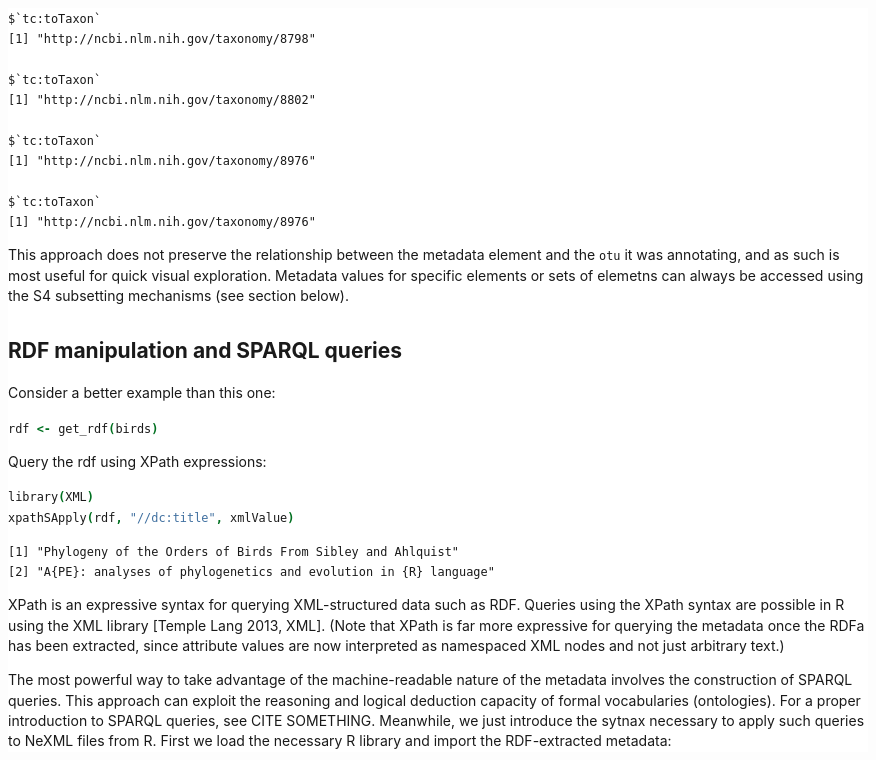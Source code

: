 ```
$`tc:toTaxon`
[1] "http://ncbi.nlm.nih.gov/taxonomy/8798"

$`tc:toTaxon`
[1] "http://ncbi.nlm.nih.gov/taxonomy/8802"

$`tc:toTaxon`
[1] "http://ncbi.nlm.nih.gov/taxonomy/8976"

$`tc:toTaxon`
[1] "http://ncbi.nlm.nih.gov/taxonomy/8976"
```


This approach does not preserve the relationship between the metadata element and the 
`otu` it was annotating, and as such is most useful for quick visual exploration. 
Metadata values for specific elements or sets of elemetns can always be accessed using
the S4 subsetting mechanisms (see section below).  



## RDF manipulation and SPARQL queries 

Consider a better example than this one: 



```coffee
rdf <- get_rdf(birds)
```


Query the rdf using XPath expressions:


```coffee
library(XML)
xpathSApply(rdf, "//dc:title", xmlValue) 
```

```
[1] "Phylogeny of the Orders of Birds From Sibley and Ahlquist"     
[2] "A{PE}: analyses of phylogenetics and evolution in {R} language"
```


XPath is an expressive syntax for querying XML-structured data such
as RDF.  Queries using the XPath syntax are possible in R using the
XML library [Temple Lang 2013, XML].  (Note that XPath is far more
expressive for querying the metadata once the RDFa has been extracted,
since attribute values are now interpreted as namespaced XML nodes and
not just arbitrary text.)

The most powerful way to take advantage of the machine-readable nature
of the metadata involves the construction of SPARQL queries. This
approach can exploit the reasoning and logical deduction capacity of
formal vocabularies (ontologies). For a proper introduction to SPARQL
queries, see CITE SOMETHING.  Meanwhile, we just introduce the sytnax
necessary to apply such queries to NeXML files from R.  First we load
the necessary R library and import the RDF-extracted metadata:


[Revell 2011]: http://doi.org/10.1111/j.2041-210X.2011.00169.x
[Huelsenbeck et al 2003]: http://doi.org/10.1080/10635150390192780 "Stochastic Mapping of Morphological Characters"
[Bollback 2006]: http://doi.org/10.1186/1471-2105-7-88 "SIMMAP: stochastic character mapping of discrete traits on phylogenies."
[^1]: By using the commenting mechanism of the Newick format, it is
[Temple Lang 2013, XML]: http://cran.r-project.org/web/packages/XML/
[Wickham 2011]: http://vita.had.co.nz/papers/testthat.html
[Chamberlain 2013]: http://dx.doi.org/10.12688/f1000research.2-191.v2
[@ouch]: http://cran.r-project.org/web/packages/ouch/
[@phylobase]: http://cran.r-project.org/web/packages/phylobase
[W3C 2013]: http://www.w3.org/TR/xhtml-rdfa-primer/ "RDFa 1.1 Primer - Second Edition: Rich Structured Data Markup for Web Documents"
[Tenopir et al. 2011]: http://doi.org/10.1371/journal.pone.0021101 "Data Sharing by Scientists: Practices and Perceptions"
[Drew et al 2013]: http://doi.org/10.1371/journal.pbio.1001636 
[milestones]: https://github.com/ropensci/RNeXML/issues/milestones